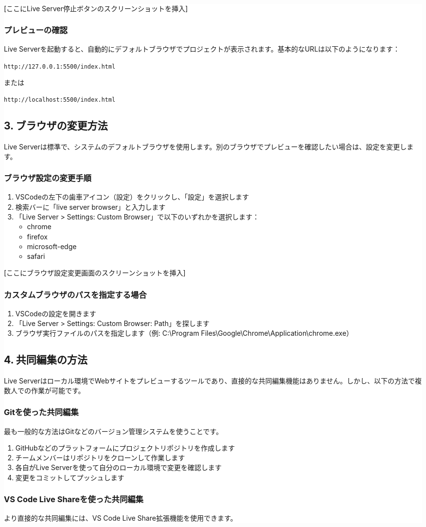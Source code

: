 [ここにLive Server停止ボタンのスクリーンショットを挿入]

### プレビューの確認

Live Serverを起動すると、自動的にデフォルトブラウザでプロジェクトが表示されます。基本的なURLは以下のようになります：

```
http://127.0.0.1:5500/index.html
```

または

```
http://localhost:5500/index.html
```

## 3. ブラウザの変更方法

Live Serverは標準で、システムのデフォルトブラウザを使用します。別のブラウザでプレビューを確認したい場合は、設定を変更します。

### ブラウザ設定の変更手順

1. VSCodeの左下の歯車アイコン（設定）をクリックし、「設定」を選択します
2. 検索バーに「live server browser」と入力します
3. 「Live Server > Settings: Custom Browser」で以下のいずれかを選択します：
   - chrome
   - firefox
   - microsoft-edge
   - safari

[ここにブラウザ設定変更画面のスクリーンショットを挿入]

### カスタムブラウザのパスを指定する場合

1. VSCodeの設定を開きます
2. 「Live Server > Settings: Custom Browser: Path」を探します
3. ブラウザ実行ファイルのパスを指定します（例: C:\\Program Files\\Google\\Chrome\\Application\\chrome.exe）

## 4. 共同編集の方法

Live Serverはローカル環境でWebサイトをプレビューするツールであり、直接的な共同編集機能はありません。しかし、以下の方法で複数人での作業が可能です。

### Gitを使った共同編集

最も一般的な方法はGitなどのバージョン管理システムを使うことです。

1. GitHubなどのプラットフォームにプロジェクトリポジトリを作成します
2. チームメンバーはリポジトリをクローンして作業します
3. 各自がLive Serverを使って自分のローカル環境で変更を確認します
4. 変更をコミットしてプッシュします

### VS Code Live Shareを使った共同編集

より直接的な共同編集には、VS Code Live Share拡張機能を使用できます。
